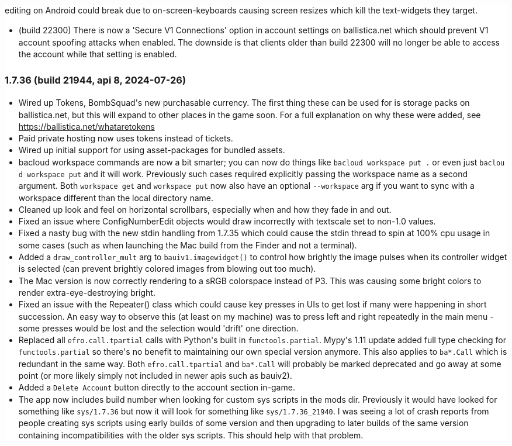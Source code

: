   editing on Android could break due to on-screen-keyboards causing screen
  resizes which kill the text-widgets they target.
- (build 22300) There is now a 'Secure V1 Connections' option in account
  settings on ballistica.net which should prevent V1 account spoofing attacks
  when enabled. The downside is that clients older than build 22300 will no
  longer be able to access the account while that setting is enabled.

### 1.7.36 (build 21944, api 8, 2024-07-26)
- Wired up Tokens, BombSquad's new purchasable currency. The first thing these
  can be used for is storage packs on ballistica.net, but this will expand to
  other places in the game soon. For a full explanation on why these were added,
  see https://ballistica.net/whataretokens
- Paid private hosting now uses tokens instead of tickets.
- Wired up initial support for using asset-packages for bundled assets.
- bacloud workspace commands are now a bit smarter; you can now do things like 
  `bacloud workspace put .` or even just `bacloud workspace put` and it will
  work. Previously such cases required explicitly passing the workspace name
  as a second argument. Both `workspace get` and `workspace put` now also have
  an optional `--workspace` arg if you want to sync with a workspace different
  than the local directory name.
- Cleaned up look and feel on horizontal scrollbars, especially when and how
  they fade in and out.
- Fixed an issue where ConfigNumberEdit objects would draw incorrectly with
  textscale set to non-1.0 values.
- Fixed a nasty bug with the new stdin handling from 1.7.35 which could cause
  the stdin thread to spin at 100% cpu usage in some cases (such as when
  launching the Mac build from the Finder and not a terminal).
- Added a `draw_controller_mult` arg to `bauiv1.imagewidget()` to control how
  brightly the image pulses when its controller widget is selected (can prevent
  brightly colored images from blowing out too much).
- The Mac version is now correctly rendering to a sRGB colorspace instead of P3.
  This was causing some bright colors to render extra-eye-destroying bright.
- Fixed an issue with the Repeater() class which could cause key presses in UIs
  to get lost if many were happening in short succession. An easy way to observe
  this (at least on my machine) was to press left and right repeatedly in the
  main menu - some presses would be lost and the selection would 'drift' one
  direction.
- Replaced all `efro.call.tpartial` calls with Python's built in
  `functools.partial`. Mypy's 1.11 update added full type checking for
  `functools.partial` so there's no benefit to maintaining our own special
  version anymore. This also applies to `ba*.Call` which is redundant in the
  same way. Both `efro.call.tpartial` and `ba*.Call` will probably be marked
  deprecated and go away at some point (or more likely simply not included in
  newer apis such as bauiv2).
- Added a `Delete Account` button directly to the account section in-game.
- The app now includes build number when looking for custom sys scripts in the
  mods dir. Previously it would have looked for something like `sys/1.7.36` but
  now it will look for something like `sys/1.7.36_21940`. I was seeing a lot of
  crash reports from people creating sys scripts using early builds of some
  version and then upgrading to later builds of the same version containing
  incompatibilities with the older sys scripts. This should help with that
  problem.
  